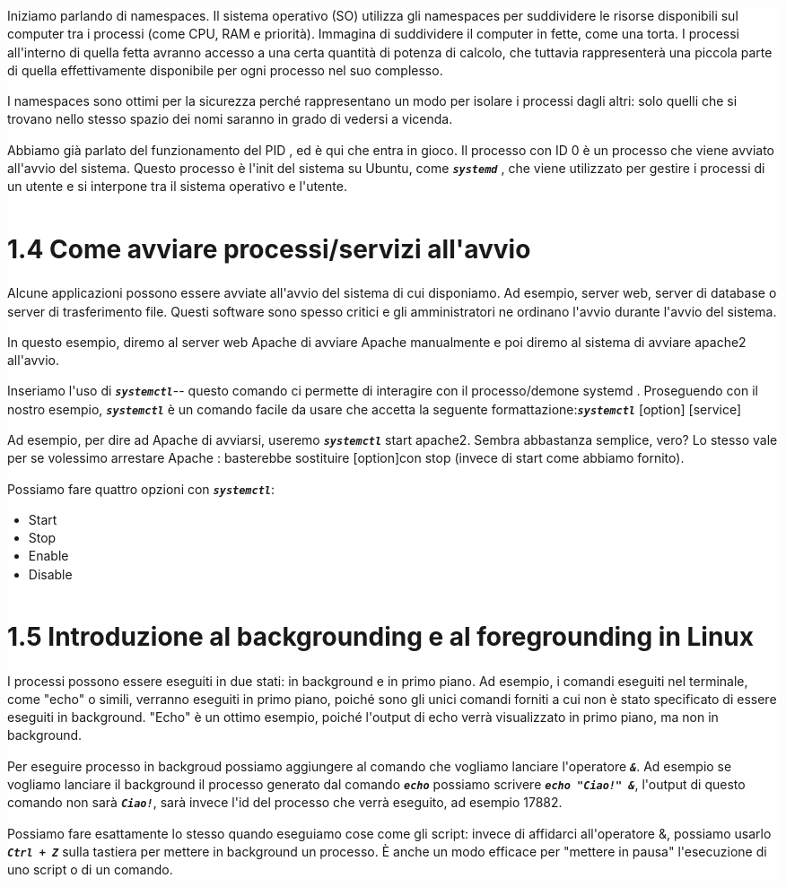 Iniziamo parlando di namespaces. Il sistema operativo (SO) utilizza gli namespaces per suddividere le risorse disponibili sul computer tra i processi (come CPU, RAM e priorità). Immagina di suddividere il computer in fette, come una torta. I processi all'interno di quella fetta avranno accesso a una certa quantità di potenza di calcolo, che tuttavia rappresenterà una piccola parte di quella effettivamente disponibile per ogni processo nel suo complesso.

I namespaces sono ottimi per la sicurezza perché rappresentano un modo per isolare i processi dagli altri: solo quelli che si trovano nello stesso spazio dei nomi saranno in grado di vedersi a vicenda.

Abbiamo già parlato del funzionamento del PID , ed è qui che entra in gioco. Il processo con ID 0 è un processo che viene avviato all'avvio del sistema. Questo processo è l'init del sistema su Ubuntu, come ***`systemd`*** , che viene utilizzato per gestire i processi di un utente e si interpone tra il sistema operativo e l'utente. 

# 1.4 Come avviare processi/servizi all'avvio

Alcune applicazioni possono essere avviate all'avvio del sistema di cui disponiamo. Ad esempio, server web, server di database o server di trasferimento file. Questi software sono spesso critici e gli amministratori ne ordinano l'avvio durante l'avvio del sistema.

In questo esempio, diremo al server web Apache di avviare Apache manualmente e poi diremo al sistema di avviare apache2 all'avvio.

Inseriamo l'uso di ***`systemctl`***-- questo comando ci permette di interagire con il processo/demone systemd . Proseguendo con il nostro esempio, ***`systemctl`*** è un comando facile da usare che accetta la seguente formattazione:***`systemctl`*** [option] [service]

Ad esempio, per dire ad Apache di avviarsi, useremo ***`systemctl`*** start apache2. Sembra abbastanza semplice, vero? Lo stesso vale per se volessimo arrestare Apache : basterebbe sostituire [option]con stop (invece di start come abbiamo fornito).

Possiamo fare quattro opzioni con ***`systemctl`***:
- Start
- Stop
- Enable
- Disable

# 1.5 Introduzione al backgrounding e  al foregrounding  in Linux

I processi possono essere eseguiti in due stati: in background e in primo piano. Ad esempio, i comandi eseguiti nel terminale, come "echo" o simili, verranno eseguiti in primo piano, poiché sono gli unici comandi forniti a cui non è stato specificato di essere eseguiti in background. "Echo" è un ottimo esempio, poiché l'output di echo verrà visualizzato in primo piano, ma non in background.

Per eseguire processo in backgroud possiamo aggiungere al comando che vogliamo lanciare l'operatore ***`&`***. Ad esempio se vogliamo lanciare il background il processo generato dal comando ***`echo`*** possiamo scrivere ***`echo "Ciao!" &`***, l'output di questo comando non sarà ***`Ciao!`***, sarà invece l'id del processo che verrà eseguito, ad esempio 17882.

Possiamo fare esattamente lo stesso quando eseguiamo cose come gli script: invece di affidarci all'operatore &, possiamo usarlo ***`Ctrl + Z`*** sulla tastiera per mettere in background un processo. È anche un modo efficace per "mettere in pausa" l'esecuzione di uno script o di un comando.
